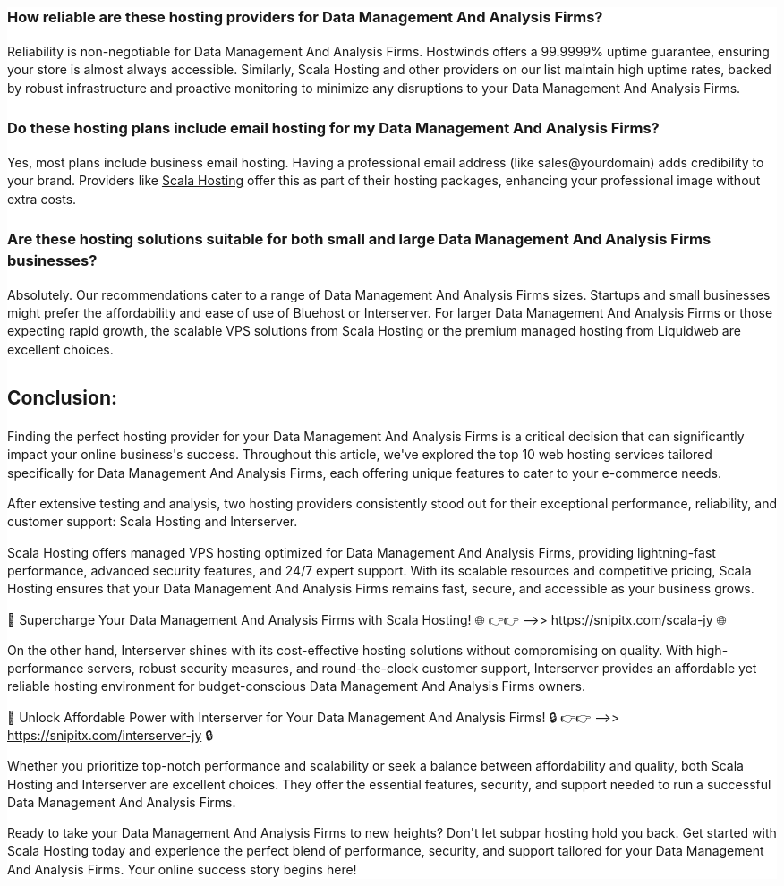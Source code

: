 ### How reliable are these hosting providers for Data Management And Analysis Firms? 
Reliability is non-negotiable for Data Management And Analysis Firms. Hostwinds offers a 99.9999% uptime guarantee, ensuring your store is almost always accessible. Similarly, Scala Hosting and other providers on our list maintain high uptime rates, backed by robust infrastructure and proactive monitoring to minimize any disruptions to your Data Management And Analysis Firms.

### Do these hosting plans include email hosting for my Data Management And Analysis Firms? 
Yes, most plans include business email hosting. Having a professional email address (like sales@yourdomain) adds credibility to your brand. Providers like [Scala Hosting](https://snipitx.com/scala-jy) offer this as part of their hosting packages, enhancing your professional image without extra costs.

### Are these hosting solutions suitable for both small and large Data Management And Analysis Firms businesses? 
Absolutely. Our recommendations cater to a range of Data Management And Analysis Firms sizes. Startups and small businesses might prefer the affordability and ease of use of Bluehost or Interserver. For larger Data Management And Analysis Firms or those expecting rapid growth, the scalable VPS solutions from Scala Hosting or the premium managed hosting from Liquidweb are excellent choices.

## Conclusion:

Finding the perfect hosting provider for your Data Management And Analysis Firms is a critical decision that can significantly impact your online business's success. Throughout this article, we've explored the top 10 web hosting services tailored specifically for Data Management And Analysis Firms, each offering unique features to cater to your e-commerce needs.

After extensive testing and analysis, two hosting providers consistently stood out for their exceptional performance, reliability, and customer support: Scala Hosting and Interserver.

Scala Hosting offers managed VPS hosting optimized for Data Management And Analysis Firms, providing lightning-fast performance, advanced security features, and 24/7 expert support. With its scalable resources and competitive pricing, Scala Hosting ensures that your Data Management And Analysis Firms remains fast, secure, and accessible as your business grows.

🚀 Supercharge Your Data Management And Analysis Firms with Scala Hosting! 🌐
👉👉 -->> https://snipitx.com/scala-jy 🌐

On the other hand, Interserver shines with its cost-effective hosting solutions without compromising on quality. With high-performance servers, robust security measures, and round-the-clock customer support, Interserver provides an affordable yet reliable hosting environment for budget-conscious Data Management And Analysis Firms owners.

💸 Unlock Affordable Power with Interserver for Your Data Management And Analysis Firms! 🔒
👉👉 -->> https://snipitx.com/interserver-jy 🔒

Whether you prioritize top-notch performance and scalability or seek a balance between affordability and quality, both Scala Hosting and Interserver are excellent choices. They offer the essential features, security, and support needed to run a successful Data Management And Analysis Firms.

Ready to take your Data Management And Analysis Firms to new heights? Don't let subpar hosting hold you back. Get started with Scala Hosting today and experience the perfect blend of performance, security, and support tailored for your Data Management And Analysis Firms. Your online success story begins here!
